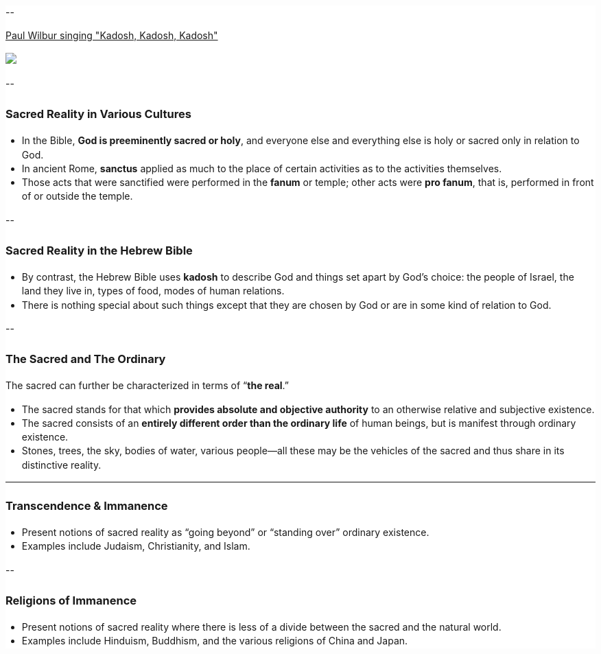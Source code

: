 --

[Paul Wilbur singing "Kadosh, Kadosh, Kadosh"](https://youtu.be/MsiLjfZoHLo)

![](https://my-hebrew-name.com/images/kadosh.gif)

--

### Sacred Reality in Various Cultures


- In the Bible, **God is preeminently sacred or holy**, and everyone else and everything else is holy or sacred only in relation to God.   
- In ancient Rome, **sanctus** applied as much to the place of certain activities as to the activities themselves.   
- Those acts that were sanctified were performed in the **fanum** or temple; other acts were **pro fanum**, that is, performed in front of or outside the temple. 

--

### Sacred Reality in the Hebrew Bible


- By contrast, the Hebrew Bible uses **kadosh** to describe God and things set apart by God’s choice: the people of Israel, the land they live in, types of food, modes of human relations.  
- There is nothing special about such things except that they are chosen by God or are in some kind of relation to God. 

--

### The Sacred and The Ordinary


The sacred can further be characterized in terms of “**the real**.”


- The sacred stands for that which **provides absolute and objective authority** to an otherwise relative and subjective existence.   
- The sacred consists of an **entirely different order than the ordinary life** of human beings, but is manifest through ordinary existence.  
- Stones, trees, the sky, bodies of water, various people—all these may be the vehicles of the sacred and thus share in its distinctive reality. 

---

###  Transcendence & Immanence 


- Present notions of sacred reality as “going beyond” or “standing over” ordinary existence. 
- Examples include Judaism, Christianity, and Islam. 

--

### Religions of Immanence


- Present notions of sacred reality where there is less of a divide between the sacred and the natural world.
- Examples include Hinduism, Buddhism, and the various religions of China and Japan. 
